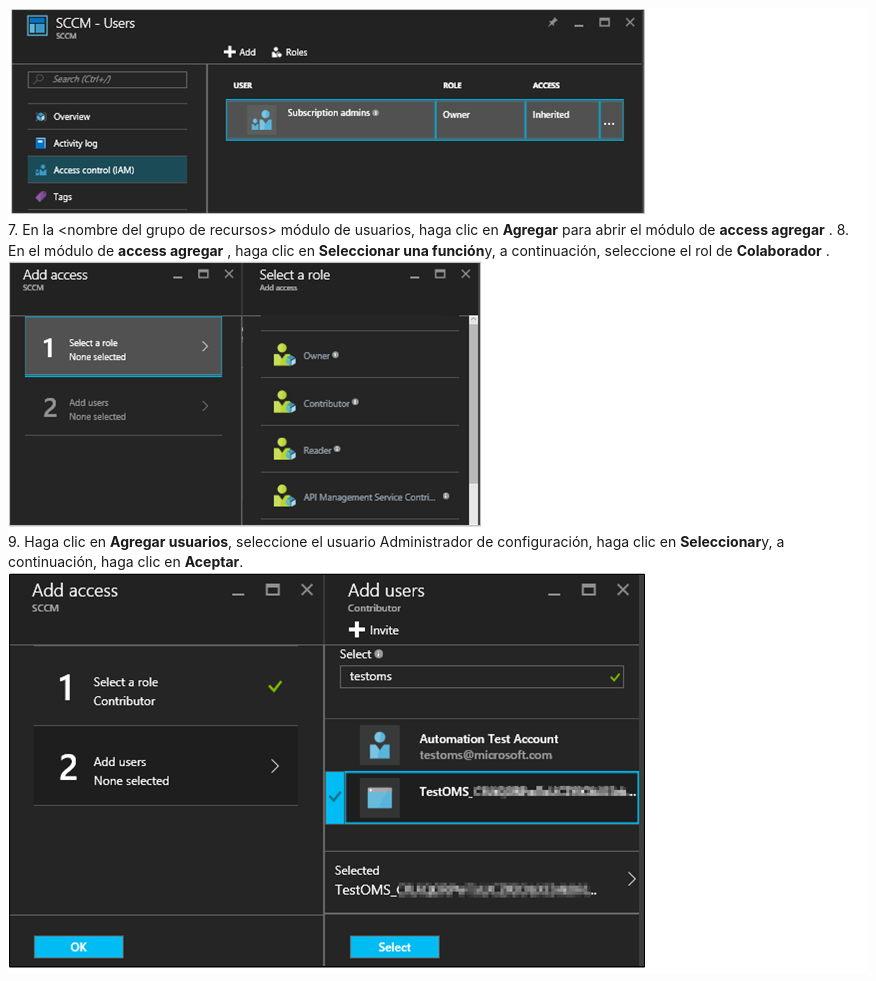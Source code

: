   ![módulo de los usuarios del grupo de recursos](./media/log-analytics-sccm/sccm-azure04.png)  
7. En la &lt;nombre del grupo de recursos&gt; módulo de usuarios, haga clic en **Agregar** para abrir el módulo de **access agregar** .
8. En el módulo de **access agregar** , haga clic en **Seleccionar una función**y, a continuación, seleccione el rol de **Colaborador** .  
  ![Seleccione una función](./media/log-analytics-sccm/sccm-azure05.png)  
9. Haga clic en **Agregar usuarios**, seleccione el usuario Administrador de configuración, haga clic en **Seleccionar**y, a continuación, haga clic en **Aceptar**.  
  ![Agregar usuarios](./media/log-analytics-sccm/sccm-azure06.png)  

